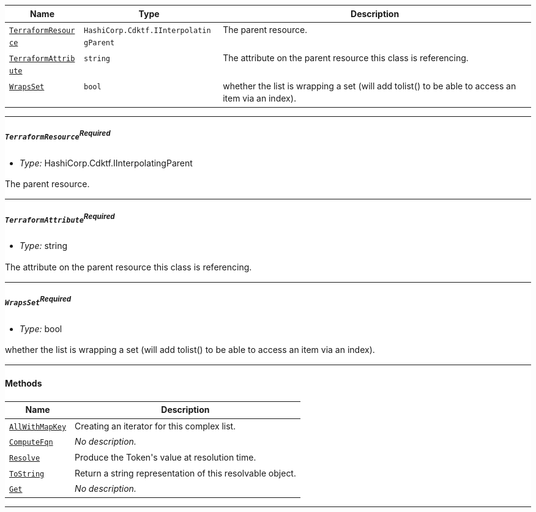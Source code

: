 | **Name** | **Type** | **Description** |
| --- | --- | --- |
| <code><a href="#@cdktf/provider-pagerduty.eventOrchestrationIntegration.EventOrchestrationIntegrationParametersAList.Initializer.parameter.terraformResource">TerraformResource</a></code> | <code>HashiCorp.Cdktf.IInterpolatingParent</code> | The parent resource. |
| <code><a href="#@cdktf/provider-pagerduty.eventOrchestrationIntegration.EventOrchestrationIntegrationParametersAList.Initializer.parameter.terraformAttribute">TerraformAttribute</a></code> | <code>string</code> | The attribute on the parent resource this class is referencing. |
| <code><a href="#@cdktf/provider-pagerduty.eventOrchestrationIntegration.EventOrchestrationIntegrationParametersAList.Initializer.parameter.wrapsSet">WrapsSet</a></code> | <code>bool</code> | whether the list is wrapping a set (will add tolist() to be able to access an item via an index). |

---

##### `TerraformResource`<sup>Required</sup> <a name="TerraformResource" id="@cdktf/provider-pagerduty.eventOrchestrationIntegration.EventOrchestrationIntegrationParametersAList.Initializer.parameter.terraformResource"></a>

- *Type:* HashiCorp.Cdktf.IInterpolatingParent

The parent resource.

---

##### `TerraformAttribute`<sup>Required</sup> <a name="TerraformAttribute" id="@cdktf/provider-pagerduty.eventOrchestrationIntegration.EventOrchestrationIntegrationParametersAList.Initializer.parameter.terraformAttribute"></a>

- *Type:* string

The attribute on the parent resource this class is referencing.

---

##### `WrapsSet`<sup>Required</sup> <a name="WrapsSet" id="@cdktf/provider-pagerduty.eventOrchestrationIntegration.EventOrchestrationIntegrationParametersAList.Initializer.parameter.wrapsSet"></a>

- *Type:* bool

whether the list is wrapping a set (will add tolist() to be able to access an item via an index).

---

#### Methods <a name="Methods" id="Methods"></a>

| **Name** | **Description** |
| --- | --- |
| <code><a href="#@cdktf/provider-pagerduty.eventOrchestrationIntegration.EventOrchestrationIntegrationParametersAList.allWithMapKey">AllWithMapKey</a></code> | Creating an iterator for this complex list. |
| <code><a href="#@cdktf/provider-pagerduty.eventOrchestrationIntegration.EventOrchestrationIntegrationParametersAList.computeFqn">ComputeFqn</a></code> | *No description.* |
| <code><a href="#@cdktf/provider-pagerduty.eventOrchestrationIntegration.EventOrchestrationIntegrationParametersAList.resolve">Resolve</a></code> | Produce the Token's value at resolution time. |
| <code><a href="#@cdktf/provider-pagerduty.eventOrchestrationIntegration.EventOrchestrationIntegrationParametersAList.toString">ToString</a></code> | Return a string representation of this resolvable object. |
| <code><a href="#@cdktf/provider-pagerduty.eventOrchestrationIntegration.EventOrchestrationIntegrationParametersAList.get">Get</a></code> | *No description.* |

---